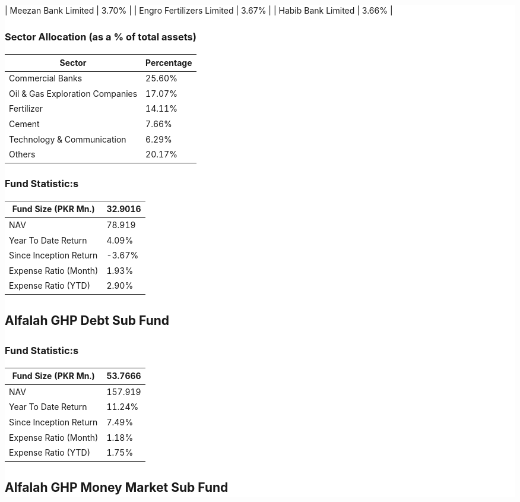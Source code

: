 | Meezan Bank Limited            | 3.70%      |
| Engro Fertilizers Limited      | 3.67%      |
| Habib Bank Limited             | 3.66%      |

### Sector Allocation (as a % of total assets)

| Sector                          | Percentage |
| ------------------------------- | ---------- |
| Commercial Banks                | 25.60%     |
| Oil & Gas Exploration Companies | 17.07%     |
| Fertilizer                      | 14.11%     |
| Cement                          | 7.66%      |
| Technology & Communication      | 6.29%      |
| Others                          | 20.17%     |

### Fund Statistic:s

| Fund Size (PKR Mn.)    | 32.9016 |
| ---------------------- | ------- |
| NAV                    | 78.919  |
| Year To Date Return    | 4.09%   |
| Since Inception Return | -3.67%  |
| Expense Ratio (Month)  | 1.93%   |
| Expense Ratio (YTD)    | 2.90%   |

## Alfalah GHP Debt Sub Fund

### Fund Statistic:s

| Fund Size (PKR Mn.)    | 53.7666 |
| ---------------------- | ------- |
| NAV                    | 157.919 |
| Year To Date Return    | 11.24%  |
| Since Inception Return | 7.49%   |
| Expense Ratio (Month)  | 1.18%   |
| Expense Ratio (YTD)    | 1.75%   |

## Alfalah GHP Money Market Sub Fund
